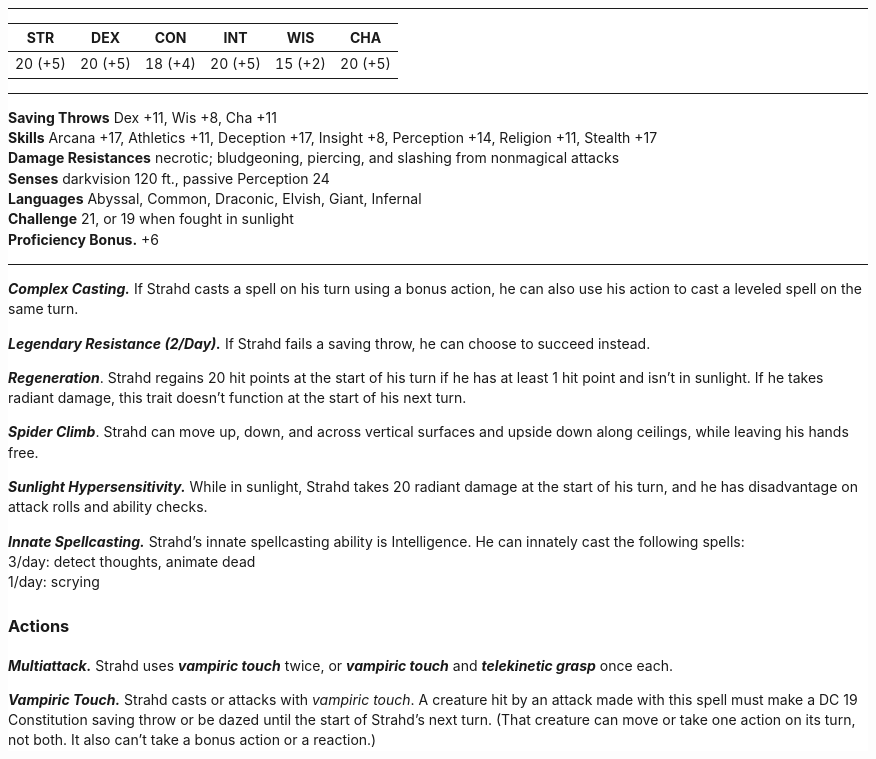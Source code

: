 <hr>
<table class="ability-table">
  <thead>
    <tr>
      <th>STR</th>
      <th>DEX</th>
      <th>CON</th>
      <th>INT</th>
      <th>WIS</th>
      <th>CHA</th>
    </tr>
  </thead>
  <tbody>
    <tr>
      <td>20 (+5)</td>
      <td>20 (+5)</td>
      <td>18 (+4)</td>
      <td>20 (+5)</td>
      <td>15 (+2)</td>
      <td>20 (+5)</td>
    </tr>
  </tbody>
</table>
<hr>
<strong>Saving Throws</strong> Dex +11, Wis +8, Cha +11<br>
<strong>Skills</strong> Arcana +17, Athletics +11, Deception +17, Insight +8, Perception +14, Religion +11, Stealth +17<br>
<strong>Damage Resistances</strong> necrotic; bludgeoning, piercing, and slashing from nonmagical attacks<br>
<strong>Senses</strong> darkvision 120 ft., passive Perception 24<br>
<strong>Languages</strong> Abyssal, Common, Draconic, Elvish, Giant, Infernal<br>
<strong>Challenge</strong> 21, or 19 when fought in sunlight<br>
<strong>Proficiency Bonus.</strong> +6<br>
<hr>
<p><strong><em>Complex Casting.</em></strong> If Strahd casts a spell on his turn using a bonus action, he can also use his action to cast a leveled spell on the same turn.</p>
<p><strong><em>Legendary Resistance (2/Day).</em></strong> If Strahd fails a saving throw, he can choose to succeed instead.</p>
<p><strong><em>Regeneration</em></strong>. Strahd regains <span class="highlight">20 hit points</span> at the start of his turn if he has at least 1 hit point and isn’t in sunlight. If he takes <span class="highlight">radiant damage</span>, this trait doesn’t function at the start of his next turn.</p>
<p><strong><em>Spider Climb</em></strong>. Strahd can move up, down, and across vertical surfaces and upside down along ceilings, while leaving his hands free.</p>
<p><strong><em>Sunlight Hypersensitivity.</em></strong> While in sunlight, Strahd takes <span class="highlight">20 radiant damage</span> at the start of his turn, and he has <span class="highlight">disadvantage</span> on attack rolls and ability checks.</p>
<p><strong><em>Innate Spellcasting.</em></strong> Strahd’s innate spellcasting ability is Intelligence. He can innately cast the following spells:<br>
3/day: detect thoughts, animate dead<br>
1/day: scrying</p>
<h3>Actions</h3>
<p><strong><em>Multiattack.</em></strong> Strahd uses <strong><em>vampiric touch</em></strong> twice, or <strong><em>vampiric touch</em></strong> and <strong><em>telekinetic grasp</em></strong> once each.</p>
<p><strong><em>Vampiric Touch.</em></strong> Strahd casts or attacks with <em>vampiric touch</em>. A creature hit by an attack made with this spell must make a <span class="highlight">DC 19 Constitution saving throw</span> or be <span class="highlight">dazed</span> until the start of Strahd’s next turn. (That creature can move or take one action on its turn, not both. It also can’t take a bonus action or a reaction.)</p>
